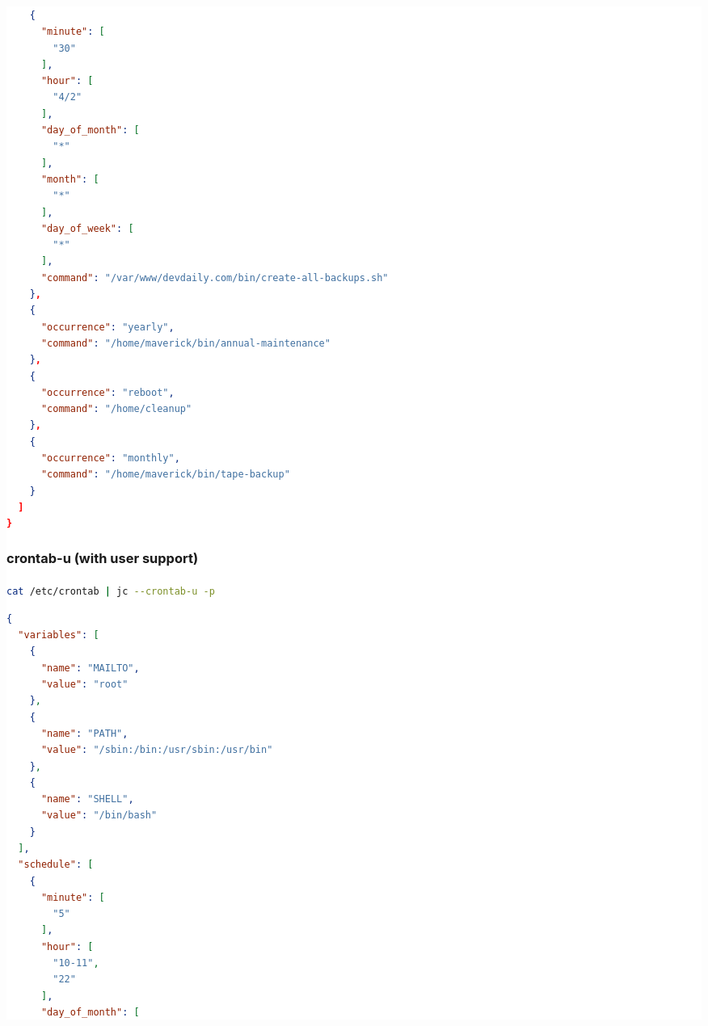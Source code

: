 ```json
    {
      "minute": [
        "30"
      ],
      "hour": [
        "4/2"
      ],
      "day_of_month": [
        "*"
      ],
      "month": [
        "*"
      ],
      "day_of_week": [
        "*"
      ],
      "command": "/var/www/devdaily.com/bin/create-all-backups.sh"
    },
    {
      "occurrence": "yearly",
      "command": "/home/maverick/bin/annual-maintenance"
    },
    {
      "occurrence": "reboot",
      "command": "/home/cleanup"
    },
    {
      "occurrence": "monthly",
      "command": "/home/maverick/bin/tape-backup"
    }
  ]
}
```
### crontab-u (with user support)
```bash
cat /etc/crontab | jc --crontab-u -p
```
```json
{
  "variables": [
    {
      "name": "MAILTO",
      "value": "root"
    },
    {
      "name": "PATH",
      "value": "/sbin:/bin:/usr/sbin:/usr/bin"
    },
    {
      "name": "SHELL",
      "value": "/bin/bash"
    }
  ],
  "schedule": [
    {
      "minute": [
        "5"
      ],
      "hour": [
        "10-11",
        "22"
      ],
      "day_of_month": [
```